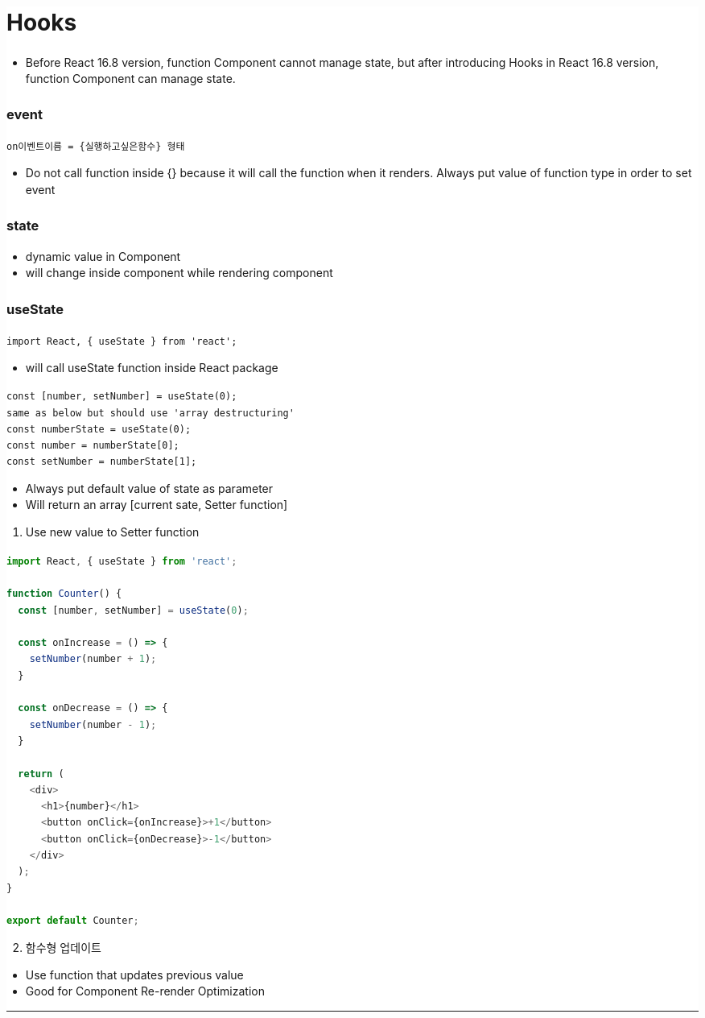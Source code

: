 # Hooks
* Before React 16.8 version, function Component cannot manage state, but after introducing Hooks in React 16.8 version, function Component can manage state.
### event
```
on이벤트이름 = {실행하고싶은함수} 형태
```
* Do not call function inside {} because it will call the function when it renders. Always put value of function type in order to set event
### state
* dynamic value in Component
* will change inside component while rendering component
### useState
```
import React, { useState } from 'react';
```
* will call useState function inside React package
```
const [number, setNumber] = useState(0);
same as below but should use 'array destructuring'
const numberState = useState(0);
const number = numberState[0];
const setNumber = numberState[1];
```
* Always put default value of state as parameter
* Will return an array [current sate, Setter function]

1. Use new value to Setter function
```js
import React, { useState } from 'react';

function Counter() {
  const [number, setNumber] = useState(0);

  const onIncrease = () => {
    setNumber(number + 1);
  }

  const onDecrease = () => {
    setNumber(number - 1);
  }

  return (
    <div>
      <h1>{number}</h1>
      <button onClick={onIncrease}>+1</button>
      <button onClick={onDecrease}>-1</button>
    </div>
  );
}

export default Counter;
```
2. 함수형 업데이트
* Use function that updates previous value
* Good for Component Re-render Optimization

---